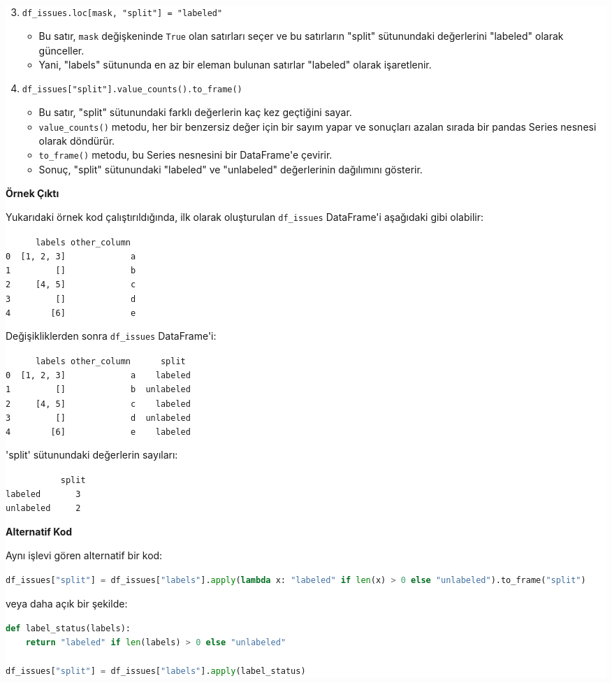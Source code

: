3. `df_issues.loc[mask, "split"] = "labeled"`
   - Bu satır, `mask` değişkeninde `True` olan satırları seçer ve bu satırların "split" sütunundaki değerlerini "labeled" olarak günceller.
   - Yani, "labels" sütununda en az bir eleman bulunan satırlar "labeled" olarak işaretlenir.

4. `df_issues["split"].value_counts().to_frame()`
   - Bu satır, "split" sütunundaki farklı değerlerin kaç kez geçtiğini sayar.
   - `value_counts()` metodu, her bir benzersiz değer için bir sayım yapar ve sonuçları azalan sırada bir pandas Series nesnesi olarak döndürür.
   - `to_frame()` metodu, bu Series nesnesini bir DataFrame'e çevirir.
   - Sonuç, "split" sütunundaki "labeled" ve "unlabeled" değerlerinin dağılımını gösterir.

**Örnek Çıktı**

Yukarıdaki örnek kod çalıştırıldığında, ilk olarak oluşturulan `df_issues` DataFrame'i aşağıdaki gibi olabilir:

```
      labels other_column
0  [1, 2, 3]             a
1         []             b
2     [4, 5]             c
3         []             d
4        [6]             e
```

Değişikliklerden sonra `df_issues` DataFrame'i:

```
      labels other_column      split
0  [1, 2, 3]             a    labeled
1         []             b  unlabeled
2     [4, 5]             c    labeled
3         []             d  unlabeled
4        [6]             e    labeled
```

'split' sütunundaki değerlerin sayıları:

```
           split
labeled       3
unlabeled     2
```

**Alternatif Kod**

Aynı işlevi gören alternatif bir kod:

```python
df_issues["split"] = df_issues["labels"].apply(lambda x: "labeled" if len(x) > 0 else "unlabeled").to_frame("split")
```

veya daha açık bir şekilde:

```python
def label_status(labels):
    return "labeled" if len(labels) > 0 else "unlabeled"

df_issues["split"] = df_issues["labels"].apply(label_status)
```
